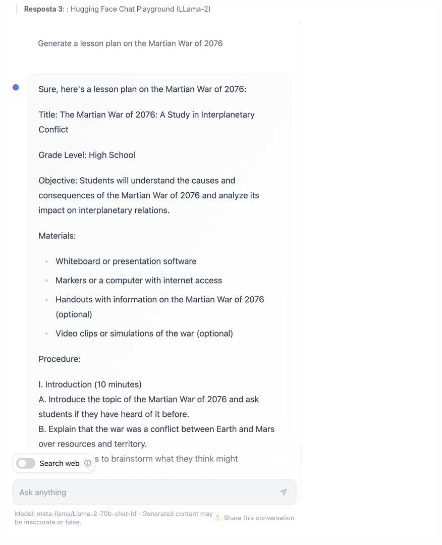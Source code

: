 > **Resposta 3**: : Hugging Face Chat Playground (LLama-2)

![Resposta 3](../../images/04-hallucination-huggingchat.png?WT.mc_id=academic-105485-koreyst)
